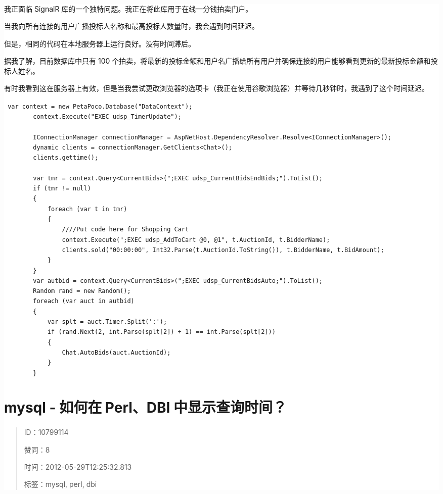 我正面临 SignalR 库的一个独特问题。我正在将此库用于在线一分钱拍卖门户。

当我向所有连接的用户广播投标人名称和最高投标人数量时，我会遇到时间延迟。

但是，相同的代码在本地服务器上运行良好。没有时间滞后。

据我了解，目前数据库中只有 100 个拍卖，将最新的投标金额和用户名广播给所有用户并确保连接的用户能够看到更新的最新投标金额和投标人姓名。

有时我看到这在服务器上有效，但是当我尝试更改浏览器的选项卡（我正在使用谷歌浏览器）并等待几秒钟时，我遇到了这个时间延迟。

```
 var context = new PetaPoco.Database("DataContext");
        context.Execute("EXEC udsp_TimerUpdate");

        IConnectionManager connectionManager = AspNetHost.DependencyResolver.Resolve<IConnectionManager>();
        dynamic clients = connectionManager.GetClients<Chat>();
        clients.gettime();

        var tmr = context.Query<CurrentBids>(";EXEC udsp_CurrentBidsEndBids;").ToList();
        if (tmr != null)
        {
            foreach (var t in tmr)
            {
                ////Put code here for Shopping Cart                                                               
                context.Execute(";EXEC udsp_AddToCart @0, @1", t.AuctionId, t.BidderName);
                clients.sold("00:00:00", Int32.Parse(t.AuctionId.ToString()), t.BidderName, t.BidAmount);
            }
        }
        var autbid = context.Query<CurrentBids>(";EXEC udsp_CurrentBidsAuto;").ToList();
        Random rand = new Random();
        foreach (var auct in autbid)
        {
            var splt = auct.Timer.Split(':');
            if (rand.Next(2, int.Parse(splt[2]) + 1) == int.Parse(splt[2]))
            {
                Chat.AutoBids(auct.AuctionId);
            }
        } 
```

# mysql - 如何在 Perl、DBI 中显示查询时间？

> ID：10799114
> 
> 赞同：8
> 
> 时间：2012-05-29T12:25:32.813
> 
> 标签：mysql, perl, dbi
